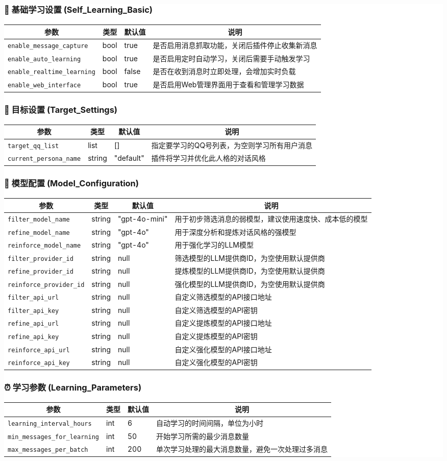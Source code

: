 ### 🔧 基础学习设置 (Self_Learning_Basic)

| 参数 | 类型 | 默认值 | 说明 |
|------|------|--------|------|
| `enable_message_capture` | bool | true | 是否启用消息抓取功能，关闭后插件停止收集新消息 |
| `enable_auto_learning` | bool | true | 是否启用定时自动学习，关闭后需要手动触发学习 |
| `enable_realtime_learning` | bool | false | 是否在收到消息时立即处理，会增加实时负载 |
| `enable_web_interface` | bool | true | 是否启用Web管理界面用于查看和管理学习数据 |

### 🎯 目标设置 (Target_Settings)

| 参数 | 类型 | 默认值 | 说明 |
|------|------|--------|------|
| `target_qq_list` | list | [] | 指定要学习的QQ号列表，为空则学习所有用户消息 |
| `current_persona_name` | string | "default" | 插件将学习并优化此人格的对话风格 |

### 🤖 模型配置 (Model_Configuration)

| 参数 | 类型 | 默认值 | 说明 |
|------|------|--------|------|
| `filter_model_name` | string | "gpt-4o-mini" | 用于初步筛选消息的弱模型，建议使用速度快、成本低的模型 |
| `refine_model_name` | string | "gpt-4o" | 用于深度分析和提炼对话风格的强模型 |
| `reinforce_model_name` | string | "gpt-4o" | 用于强化学习的LLM模型 |
| `filter_provider_id` | string | null | 筛选模型的LLM提供商ID，为空使用默认提供商 |
| `refine_provider_id` | string | null | 提炼模型的LLM提供商ID，为空使用默认提供商 |
| `reinforce_provider_id` | string | null | 强化模型的LLM提供商ID，为空使用默认提供商 |
| `filter_api_url` | string | null | 自定义筛选模型的API接口地址 |
| `filter_api_key` | string | null | 自定义筛选模型的API密钥 |
| `refine_api_url` | string | null | 自定义提炼模型的API接口地址 |
| `refine_api_key` | string | null | 自定义提炼模型的API密钥 |
| `reinforce_api_url` | string | null | 自定义强化模型的API接口地址 |
| `reinforce_api_key` | string | null | 自定义强化模型的API密钥 |

### ⏰ 学习参数 (Learning_Parameters)

| 参数 | 类型 | 默认值 | 说明 |
|------|------|--------|------|
| `learning_interval_hours` | int | 6 | 自动学习的时间间隔，单位为小时 |
| `min_messages_for_learning` | int | 50 | 开始学习所需的最少消息数量 |
| `max_messages_per_batch` | int | 200 | 单次学习处理的最大消息数量，避免一次处理过多消息 |
